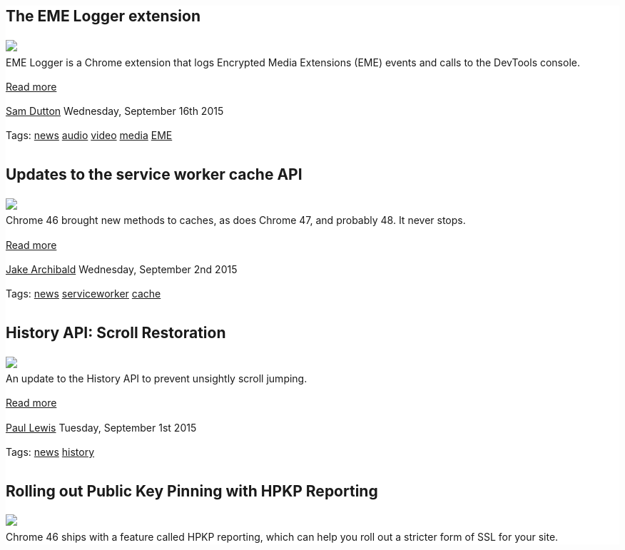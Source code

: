 
## The EME Logger extension
<div class="attempt-right">
    <img src="/web/updates/images/2015-09-17-eme-logger/featured.png">
</div>
EME Logger is a Chrome extension that logs Encrypted Media Extensions (EME) events and calls to the DevTools console.

[Read more](/web/updates/2015/09/eme-logger)

[Sam Dutton](/web/resources/contributors#samdutton)
Wednesday, September 16th 2015

Tags: [news](#) [audio](#) [video](#) [media](#) [EME](#) 

<div style="clear:both"></div>


## Updates to the service worker cache API
<div class="attempt-right">
    <img src="https://placehold.it/350x150">
</div>
Chrome 46 brought new methods to caches, as does Chrome 47, and probably 48. It never stops.

[Read more](/web/updates/2015/09/updates-to-cache-api)

[Jake Archibald](/web/resources/contributors#jakearchibald)
Wednesday, September 2nd 2015

Tags: [news](#) [serviceworker](#) [cache](#) 

<div style="clear:both"></div>


## History API: Scroll Restoration
<div class="attempt-right">
    <img src="/web/updates/images/2015-09-02-history-api-scroll-restoration/featured.jpg">
</div>
An update to the History API to prevent unsightly scroll jumping.

[Read more](/web/updates/2015/09/history-api-scroll-restoration)

[Paul Lewis](/web/resources/contributors#paullewis)
Tuesday, September 1st 2015

Tags: [news](#) [history](#) 

<div style="clear:both"></div>


## Rolling out Public Key Pinning with HPKP Reporting
<div class="attempt-right">
    <img src="https://placehold.it/350x150">
</div>
Chrome 46 ships with a feature called HPKP reporting, which can help you roll out a stricter form of SSL for your site.
